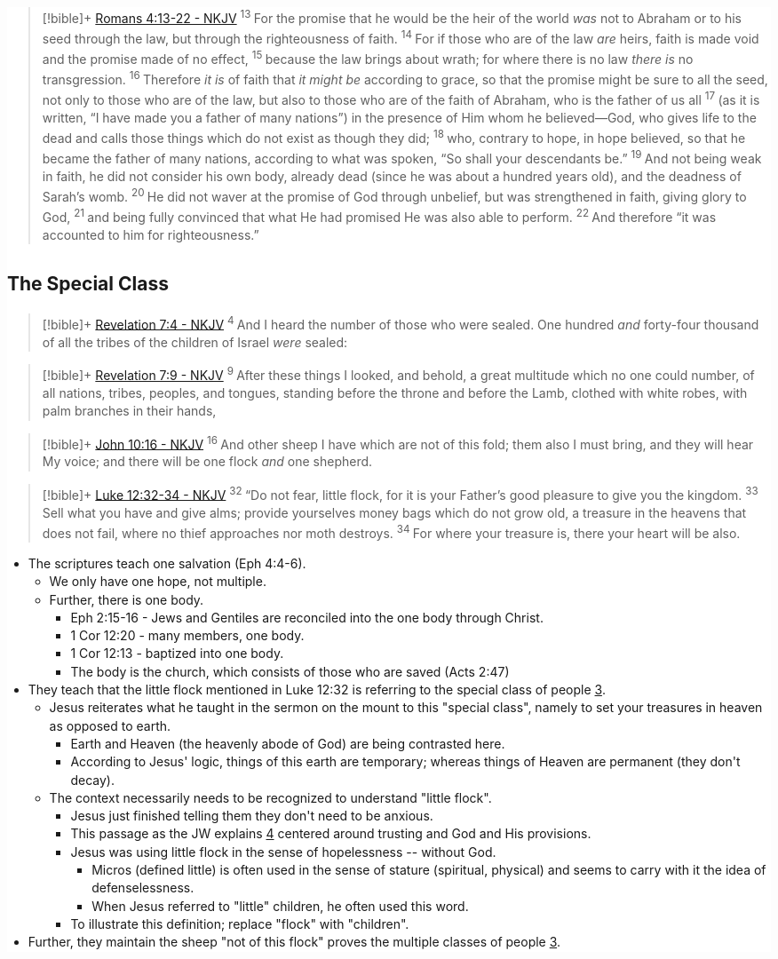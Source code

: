 > [!bible]+ [Romans 4:13-22 - NKJV](https://bolls.life/NKJV/45/4/)
>  <sup> 13 </sup>For the promise that he would be the heir of the world <i>was</i> not to Abraham or to his seed through the law, but through the righteousness of faith. <sup> 14 </sup>For if those who are of the law <i>are</i> heirs, faith is made void and the promise made of no effect, <sup> 15 </sup>because the law brings about wrath; for where there is no law <i>there</i> <i>is</i> no transgression. <sup> 16 </sup>Therefore <i>it</i> <i>is</i> of faith that <i>it</i> <i>might</i> <i>be</i> according to grace, so that the promise might be sure to all the seed, not only to those who are of the law, but also to those who are of the faith of Abraham, who is the father of us all <sup> 17 </sup>(as it is written, “I have made you a father of many nations”) in the presence of Him whom he believed—God, who gives life to the dead and calls those things which do not exist as though they did; <sup> 18 </sup>who, contrary to hope, in hope believed, so that he became the father of many nations, according to what was spoken, “So shall your descendants be.” <sup> 19 </sup>And not being weak in faith, he did not consider his own body, already dead (since he was about a hundred years old), and the deadness of Sarah’s womb. <sup> 20 </sup>He did not waver at the promise of God through unbelief, but was strengthened in faith, giving glory to God, <sup> 21 </sup>and being fully convinced that what He had promised He was also able to perform. <sup> 22 </sup>And therefore “it was accounted to him for righteousness.”

## The Special Class

> [!bible]+ [Revelation 7:4 - NKJV](https://bolls.life/NKJV/66/7/)
>  <sup> 4 </sup>And I heard the number of those who were sealed. One hundred <i>and</i> forty-four thousand of all the tribes of the children of Israel <i>were</i> sealed:

> [!bible]+ [Revelation 7:9 - NKJV](https://bolls.life/NKJV/66/7/)
>  <sup> 9 </sup>After these things I looked, and behold, a great multitude which no one could number, of all nations, tribes, peoples, and tongues, standing before the throne and before the Lamb, clothed with white robes, with palm branches in their hands,


> [!bible]+ [John 10:16 - NKJV](https://bolls.life/NKJV/43/10/)
>  <sup> 16 </sup>And  other sheep I have which are not of this fold; them also I must bring, and they will hear My voice;  and there will be one flock <i>and</i> one shepherd.

> [!bible]+ [Luke 12:32-34 - NKJV](https://bolls.life/NKJV/42/12/)
>  <sup> 32 </sup>“Do not fear, little flock, for  it is your Father’s good pleasure to give you the kingdom. <sup> 33 </sup>Sell what you have and give  alms;  provide yourselves money bags which do not grow old, a treasure in the heavens that does not fail, where no thief approaches nor moth destroys. <sup> 34 </sup>For where your treasure is, there your heart will be also.


- The scriptures teach one salvation (Eph 4:4-6).
	- We only have one hope, not multiple.
	- Further, there is one body.
		- Eph 2:15-16 - Jews and Gentiles are reconciled into the one body through Christ.
		- 1 Cor 12:20 - many members, one body.
		- 1 Cor 12:13 - baptized into one body.
		- The body is the church, which consists of those who are saved (Acts 2:47)
- They teach that the little flock mentioned in Luke 12:32 is referring to the special class of people [3](#3).
	- Jesus reiterates what he taught in the sermon on the mount to this "special class", namely to set your treasures in heaven as opposed to earth.
		- Earth and Heaven (the heavenly abode of God) are being contrasted here.
		- According to Jesus' logic, things of this earth are temporary; whereas things of Heaven are permanent (they don't decay).
	- The context necessarily needs to be recognized to understand "little flock".
		- Jesus just finished telling them they don't need to be anxious.
		- This passage as the JW explains [4](#4) centered around trusting and God and His provisions. 
		- Jesus was using little flock in the sense of hopelessness -- without God.
			- Micros (defined little) is often used in the sense of stature (spiritual, physical) and seems to carry with it the idea of defenselessness.
			- When Jesus referred to "little" children, he often used this word.
		- To illustrate this definition; replace "flock" with "children".
- Further, they maintain the sheep "not of this flock" proves the multiple classes of people [3](#3).